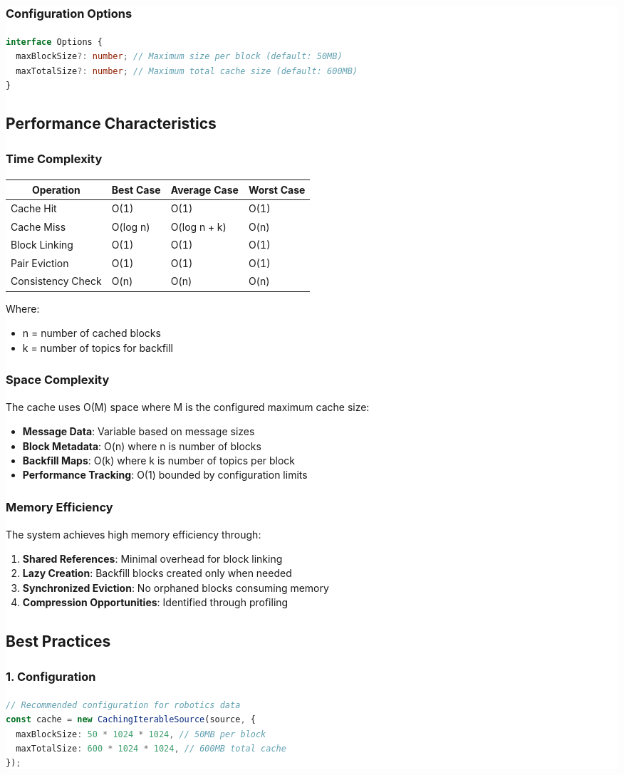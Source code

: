 ### Configuration Options

```typescript
interface Options {
  maxBlockSize?: number; // Maximum size per block (default: 50MB)
  maxTotalSize?: number; // Maximum total cache size (default: 600MB)
}
```

## Performance Characteristics

### Time Complexity

| Operation         | Best Case | Average Case | Worst Case |
| ----------------- | --------- | ------------ | ---------- |
| Cache Hit         | O(1)      | O(1)         | O(1)       |
| Cache Miss        | O(log n)  | O(log n + k) | O(n)       |
| Block Linking     | O(1)      | O(1)         | O(1)       |
| Pair Eviction     | O(1)      | O(1)         | O(1)       |
| Consistency Check | O(n)      | O(n)         | O(n)       |

Where:

- n = number of cached blocks
- k = number of topics for backfill

### Space Complexity

The cache uses O(M) space where M is the configured maximum cache size:

- **Message Data**: Variable based on message sizes
- **Block Metadata**: O(n) where n is number of blocks
- **Backfill Maps**: O(k) where k is number of topics per block
- **Performance Tracking**: O(1) bounded by configuration limits

### Memory Efficiency

The system achieves high memory efficiency through:

1. **Shared References**: Minimal overhead for block linking
2. **Lazy Creation**: Backfill blocks created only when needed
3. **Synchronized Eviction**: No orphaned blocks consuming memory
4. **Compression Opportunities**: Identified through profiling

## Best Practices

### 1. Configuration

```typescript
// Recommended configuration for robotics data
const cache = new CachingIterableSource(source, {
  maxBlockSize: 50 * 1024 * 1024, // 50MB per block
  maxTotalSize: 600 * 1024 * 1024, // 600MB total cache
});
```

